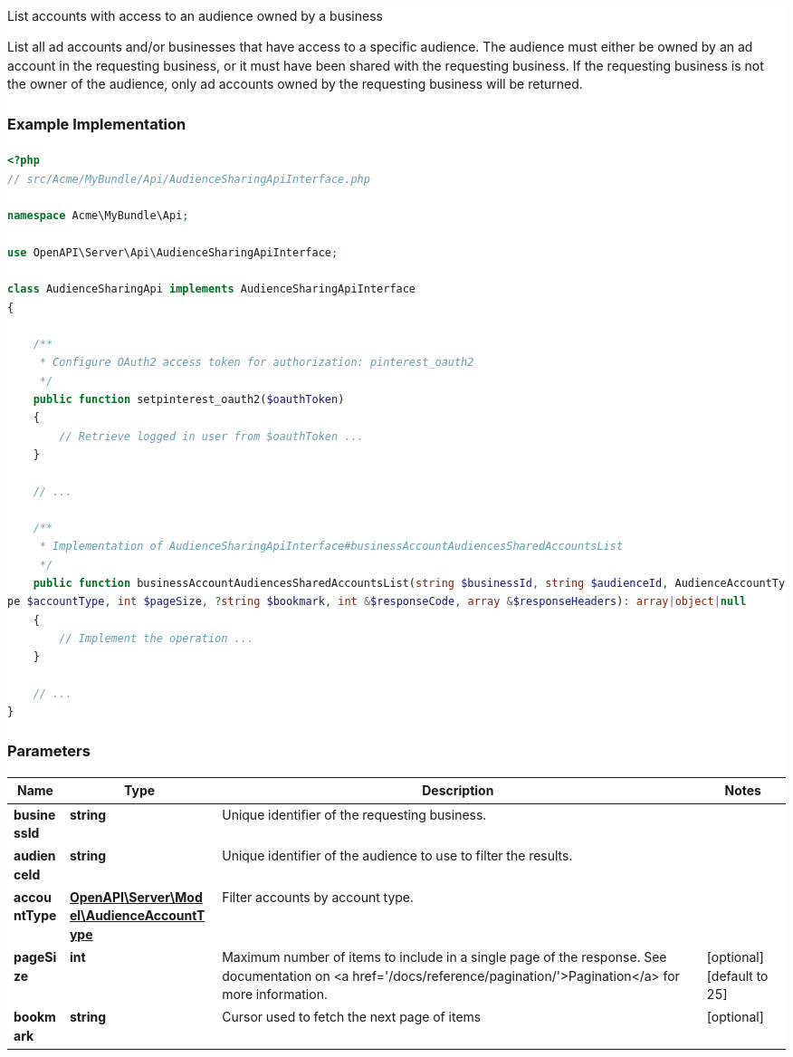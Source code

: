 List accounts with access to an audience owned by a business

List all ad accounts and/or businesses that have access to a specific audience. The audience must either be owned by an ad account in the requesting business, or it must have been shared with the requesting business. If the requesting business is not the owner of the audience, only ad accounts owned by the requesting business will be returned.

### Example Implementation
```php
<?php
// src/Acme/MyBundle/Api/AudienceSharingApiInterface.php

namespace Acme\MyBundle\Api;

use OpenAPI\Server\Api\AudienceSharingApiInterface;

class AudienceSharingApi implements AudienceSharingApiInterface
{

    /**
     * Configure OAuth2 access token for authorization: pinterest_oauth2
     */
    public function setpinterest_oauth2($oauthToken)
    {
        // Retrieve logged in user from $oauthToken ...
    }

    // ...

    /**
     * Implementation of AudienceSharingApiInterface#businessAccountAudiencesSharedAccountsList
     */
    public function businessAccountAudiencesSharedAccountsList(string $businessId, string $audienceId, AudienceAccountType $accountType, int $pageSize, ?string $bookmark, int &$responseCode, array &$responseHeaders): array|object|null
    {
        // Implement the operation ...
    }

    // ...
}
```

### Parameters

Name | Type | Description  | Notes
------------- | ------------- | ------------- | -------------
 **businessId** | **string**| Unique identifier of the requesting business. |
 **audienceId** | **string**| Unique identifier of the audience to use to filter the results. |
 **accountType** | [**OpenAPI\Server\Model\AudienceAccountType**](../Model/.md)| Filter accounts by account type. |
 **pageSize** | **int**| Maximum number of items to include in a single page of the response. See documentation on &lt;a href&#x3D;&#39;/docs/reference/pagination/&#39;&gt;Pagination&lt;/a&gt; for more information. | [optional] [default to 25]
 **bookmark** | **string**| Cursor used to fetch the next page of items | [optional]
